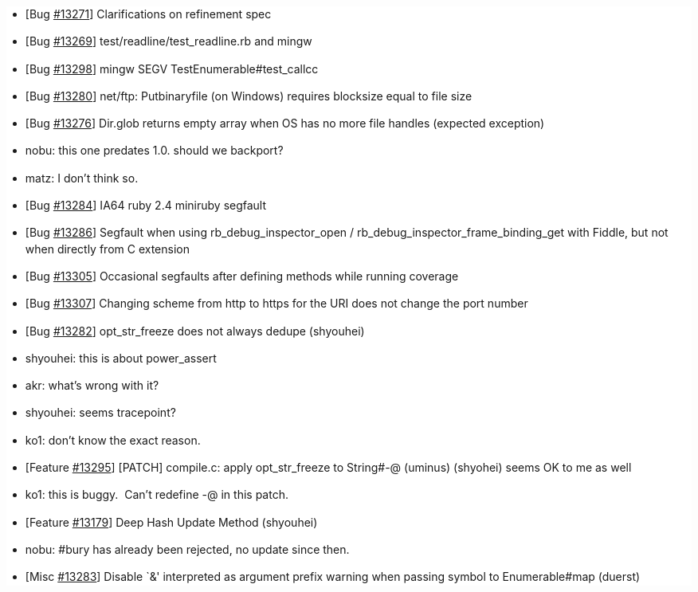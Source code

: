 - \[Bug [#13271](https://www.google.com/url?q=https://bugs.ruby-lang.org/issues/13271&sa=D&source=editors&ust=1686087099225128&usg=AOvVaw1Q_aL-8NGjVp5naOGCDFXV)\] Clarifications on refinement spec
- \[Bug [#13269](https://www.google.com/url?q=https://bugs.ruby-lang.org/issues/13269&sa=D&source=editors&ust=1686087099225464&usg=AOvVaw30DhA6egfHkXns4BDqf6qh)\] test/readline/test\_readline.rb and mingw
- \[Bug [#13298](https://www.google.com/url?q=https://bugs.ruby-lang.org/issues/13298&sa=D&source=editors&ust=1686087099225792&usg=AOvVaw3dS_w_JXpYWF2BSbdwwB5A)\] mingw SEGV TestEnumerable#test\_callcc
- \[Bug [#13280](https://www.google.com/url?q=https://bugs.ruby-lang.org/issues/13280&sa=D&source=editors&ust=1686087099226145&usg=AOvVaw0P-SRVBHUjjIH72HqyMfB3)\] net/ftp: Putbinaryfile (on Windows) requires blocksize equal to file size
- \[Bug [#13276](https://www.google.com/url?q=https://bugs.ruby-lang.org/issues/13276&sa=D&source=editors&ust=1686087099226481&usg=AOvVaw3zLCJauTJZiuP4wc1QLgsi)\] Dir.glob returns empty array when OS has no more file handles (expected exception)

- nobu: this one predates 1.0. should we backport?
- matz: I don’t think so.

- \[Bug [#13284](https://www.google.com/url?q=https://bugs.ruby-lang.org/issues/13284&sa=D&source=editors&ust=1686087099226976&usg=AOvVaw2_Lcw6Gi_iZL6aqA2Zzlhx)\] IA64 ruby 2.4 miniruby segfault
- \[Bug [#13286](https://www.google.com/url?q=https://bugs.ruby-lang.org/issues/13286&sa=D&source=editors&ust=1686087099227307&usg=AOvVaw3yn5GrUj7YbWxIQ-14lwzY)\] Segfault when using rb\_debug\_inspector\_open / rb\_debug\_inspector\_frame\_binding\_get with Fiddle, but not when directly from C extension
- \[Bug [#13305](https://www.google.com/url?q=https://bugs.ruby-lang.org/issues/13305&sa=D&source=editors&ust=1686087099227770&usg=AOvVaw3HvtlaXIObiYNKqFKvsqaR)\] Occasional segfaults after defining methods while running coverage
- \[Bug [#13307](https://www.google.com/url?q=https://bugs.ruby-lang.org/issues/13307&sa=D&source=editors&ust=1686087099228139&usg=AOvVaw1PSKobRb61Cfs3xHkyy8dH)\] Changing scheme from http to https for the URI does not change the port number

- \[Bug [#13282](https://www.google.com/url?q=https://bugs.ruby-lang.org/issues/13282&sa=D&source=editors&ust=1686087099228488&usg=AOvVaw2jT5DReNaQ_n1_l91tKSdk)\] opt\_str\_freeze does not always dedupe (shyouhei)

- shyouhei: this is about power\_assert
- akr: what’s wrong with it?
- shyouhei: seems tracepoint?
- ko1: don’t know the exact reason.

- \[Feature [#13295](https://www.google.com/url?q=https://bugs.ruby-lang.org/issues/13295&sa=D&source=editors&ust=1686087099229087&usg=AOvVaw0hVUyyVTliR_h4mRAkD2K8)\] \[PATCH\] compile.c: apply opt\_str\_freeze to String#-@ (uminus) (shyohei) seems OK to me as well

- ko1: this is buggy.  Can’t redefine \-@ in this patch.

- \[Feature [#13179](https://www.google.com/url?q=https://bugs.ruby-lang.org/issues/13179&sa=D&source=editors&ust=1686087099229616&usg=AOvVaw2fbLLS3REYDZqKKfKagYeM)\] Deep Hash Update Method (shyouhei)

- nobu: #bury has already been rejected, no update since then.

- \[Misc [#13283](https://www.google.com/url?q=https://bugs.ruby-lang.org/issues/13283&sa=D&source=editors&ust=1686087099230046&usg=AOvVaw02OXNlusTuXTa80ArSAdy9)\] Disable \`&' interpreted as argument prefix warning when passing symbol to Enumerable#map (duerst)
